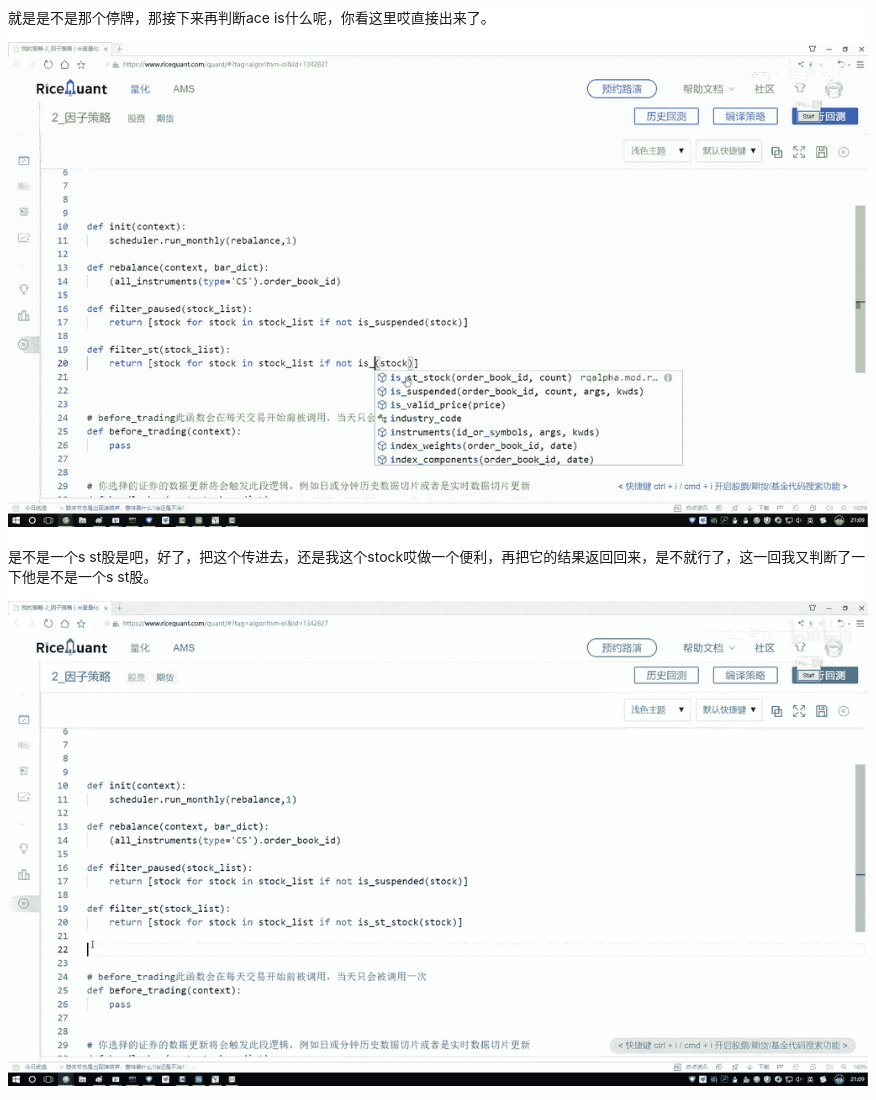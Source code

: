 就是是不是那个停牌，那接下来再判断ace is什么呢，你看这里哎直接出来了。

![](img/001e86401f256ec93185b262da9229cc_15.png)

是不是一个s st股是吧，好了，把这个传进去，还是我这个stock哎做一个便利，再把它的结果返回回来，是不就行了，这一回我又判断了一下他是不是一个s st股。



![](img/001e86401f256ec93185b262da9229cc_17.png)
